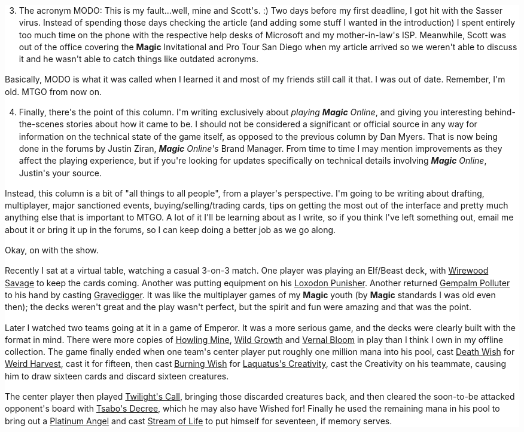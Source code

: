 
3. The acronym MODO: This is my fault...well, mine and Scott's. :) Two days before my first deadline, I got hit with the Sasser virus. Instead of spending those days checking the article (and adding some stuff I wanted in the introduction) I spent entirely too much time on the phone with the respective help desks of Microsoft and my mother-in-law's ISP. Meanwhile, Scott was out of the office covering the **Magic** Invitational and Pro Tour San Diego when my article arrived so we weren't able to discuss it and he wasn't able to catch things like outdated acronyms.


Basically, MODO is what it was called when I learned it and most of my friends still call it that. I was out of date. Remember, I'm old. MTGO from now on.


4. Finally, there's the point of this column. I'm writing exclusively about *playing **Magic** Online*, and giving you interesting behind-the-scenes stories about how it came to be. I should not be considered a significant or official source in any way for information on the technical state of the game itself, as opposed to the previous column by Dan Myers. That is now being done in the forums by Justin Ziran, ***Magic** Online's* Brand Manager. From time to time I may mention improvements as they affect the playing experience, but if you're looking for updates specifically on technical details involving ***Magic** Online*, Justin's your source.


Instead, this column is a bit of "all things to all people", from a player's perspective. I'm going to be writing about drafting, multiplayer, major sanctioned events, buying/selling/trading cards, tips on getting the most out of the interface and pretty much anything else that is important to MTGO. A lot of it I'll be learning about as I write, so if you think I've left something out, email me about it or bring it up in the forums, so I can keep doing a better job as we go along.


Okay, on with the show.


Recently I sat at a virtual table, watching a casual 3-on-3 match. One player was playing an Elf/Beast deck, with [Wirewood Savage](https://gatherer.wizards.com/Pages/Card/Details.aspx?name=Wirewood+Savage) to keep the cards coming. Another was putting equipment on his [Loxodon Punisher](https://gatherer.wizards.com/Pages/Card/Details.aspx?name=Loxodon+Punisher). Another returned [Gempalm Polluter](https://gatherer.wizards.com/Pages/Card/Details.aspx?name=Gempalm+Polluter) to his hand by casting [Gravedigger](https://gatherer.wizards.com/Pages/Card/Details.aspx?name=Gravedigger). It was like the multiplayer games of my **Magic** youth (by **Magic** standards I was old even then); the decks weren't great and the play wasn't perfect, but the spirit and fun were amazing and that was the point.


Later I watched two teams going at it in a game of Emperor. It was a more serious game, and the decks were clearly built with the format in mind. There were more copies of [Howling Mine](https://gatherer.wizards.com/Pages/Card/Details.aspx?name=Howling+Mine), [Wild Growth](https://gatherer.wizards.com/Pages/Card/Details.aspx?name=Wild+Growth) and [Vernal Bloom](https://gatherer.wizards.com/Pages/Card/Details.aspx?name=Vernal+Bloom) in play than I think I own in my offline collection. The game finally ended when one team's center player put roughly one million mana into his pool, cast [Death Wish](https://gatherer.wizards.com/Pages/Card/Details.aspx?name=Death+Wish) for [Weird Harvest](https://gatherer.wizards.com/Pages/Card/Details.aspx?name=Weird+Harvest), cast it for fifteen, then cast [Burning Wish](https://gatherer.wizards.com/Pages/Card/Details.aspx?name=Burning+Wish) for [Laquatus's Creativity](https://gatherer.wizards.com/Pages/Card/Details.aspx?name=Laquatus%27s+Creativity), cast the Creativity on his teammate, causing him to draw sixteen cards and discard sixteen creatures.


The center player then played [Twilight's Call](https://gatherer.wizards.com/Pages/Card/Details.aspx?name=Twilight%27s+Call), bringing those discarded creatures back, and then cleared the soon-to-be attacked opponent's board with [Tsabo's Decree](https://gatherer.wizards.com/Pages/Card/Details.aspx?name=Tsabo%27s+Decree), which he may also have Wished for! Finally he used the remaining mana in his pool to bring out a [Platinum Angel](https://gatherer.wizards.com/Pages/Card/Details.aspx?name=Platinum+Angel) and cast [Stream of Life](https://gatherer.wizards.com/Pages/Card/Details.aspx?name=Stream+of+Life) to put himself for seventeen, if memory serves.
